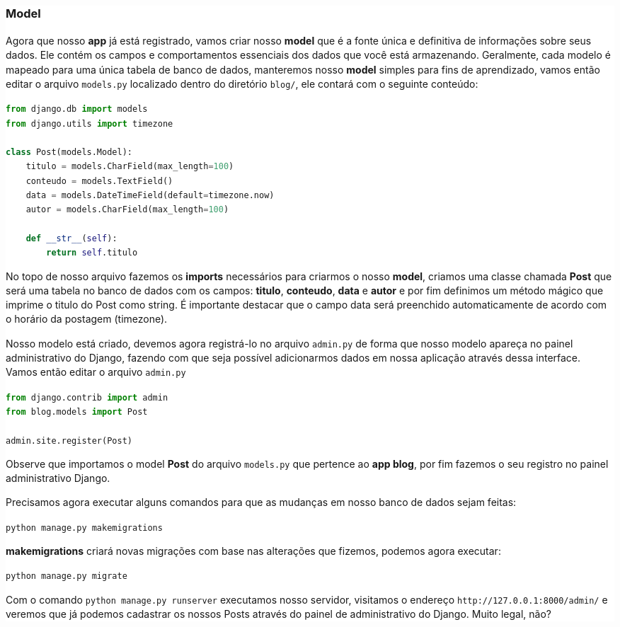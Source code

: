 ### Model

Agora que nosso **app** já está registrado, vamos criar nosso **model** que é a fonte única e definitiva de informações sobre seus dados. Ele contém os campos e comportamentos essenciais dos dados que você está armazenando. Geralmente, cada modelo é mapeado para uma única tabela de banco de dados, manteremos nosso **model** simples para fins de aprendizado, vamos então editar o arquivo `models.py` localizado dentro do diretório `blog/`, ele contará com o seguinte conteúdo:

```python
from django.db import models
from django.utils import timezone

class Post(models.Model): 
	titulo = models.CharField(max_length=100)
	conteudo = models.TextField()
	data = models.DateTimeField(default=timezone.now)
	autor = models.CharField(max_length=100)

	def __str__(self):
		return self.titulo
```

No topo de nosso arquivo fazemos os **imports** necessários para criarmos o nosso **model**, criamos uma classe chamada **Post** que será uma tabela no banco de dados com os campos: **titulo**, **conteudo**, **data** e **autor** e por fim definimos um método mágico que imprime o titulo do Post como string. É importante destacar que o campo data será preenchido automaticamente de acordo com o horário da postagem (timezone).

Nosso modelo está criado, devemos agora registrá-lo no arquivo `admin.py` de forma que nosso modelo apareça no painel administrativo do Django, fazendo com que seja possível adicionarmos dados em nossa aplicação através dessa interface. Vamos então editar o arquivo `admin.py`

```python
from django.contrib import admin
from blog.models import Post 

admin.site.register(Post)
```

Observe que importamos o model **Post** do arquivo `models.py` que pertence ao **app blog**, por fim fazemos o seu registro no painel administrativo Django.

Precisamos agora executar alguns comandos para que as mudanças em nosso banco de dados sejam feitas:

```
python manage.py makemigrations
```

**makemigrations** criará novas migrações com base nas alterações que fizemos, podemos agora executar:

```
python manage.py migrate
```

Com o comando `python manage.py runserver` executamos nosso servidor, visitamos o endereço `http://127.0.0.1:8000/admin/` e veremos que já podemos cadastrar os nossos Posts através do painel de administrativo do Django. Muito legal, não?
